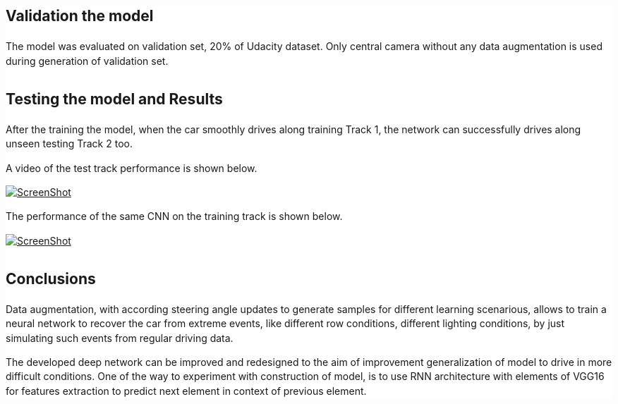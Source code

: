 
## Validation the model

The model was evaluated on validation set, 20% of Udacity dataset. Only central camera without any data augmentation is used during generation of validation set.

## Testing the model and Results

After the training the model, when the car smoothly drives along training Track 1, the network can successfully drives  along unseen testing Track 2 too.

A video of the test track performance is shown below.

[![ScreenShot](imgs/track1.jpg)](https://youtu.be/YnP_kDSxEf8)

The performance of the same CNN on the training track is shown below.

[![ScreenShot](imgs/track2.jpg)](https://youtu.be/HE_y7rX2Izo)


## Conclusions

Data augmentation, with according steering angle updates to generate samples for different learning scenarious, allows to train a neural network to recover the car from extreme events, like different row conditions, different lighting conditions, by just simulating such events from regular driving data.

The developed deep network can be improved and redesigned to the aim of improvement generalization of model to drive in more difficult conditions. One of the way to experiment with construction of model, is to use RNN architecture with elements of VGG16 for features extraction to predict next element in context of previous element.
